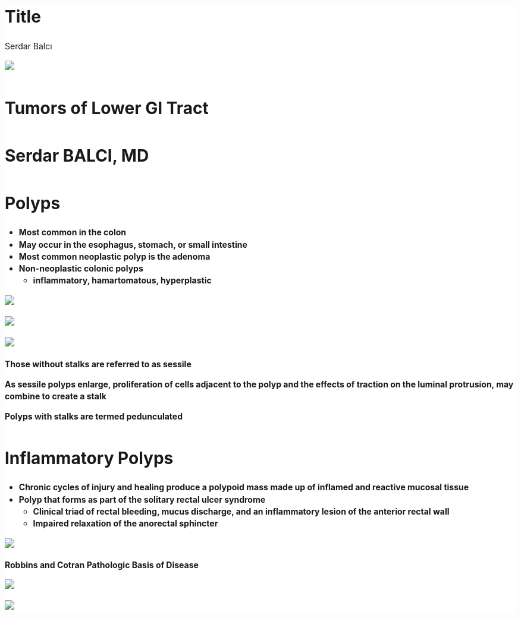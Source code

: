 # Title
Serdar Balcı

![](./img-local/Tumors-of-Lower-GI-Tract0.jpg)

# Tumors of Lower GI Tract

# Serdar BALCI, MD

# Polyps

- **Most common in the colon**
- **May occur in the esophagus, stomach, or small intestine**
- **Most common neoplastic polyp is the adenoma**
- **Non-neoplastic colonic polyps**
  - **inflammatory, hamartomatous, hyperplastic**

![](./img-local/Tumors-of-Lower-GI-Tract1.png)

![](./img-local/Tumors-of-Lower-GI-Tract2.jpg)

![](./img-local/Tumors-of-Lower-GI-Tract3.jpg)

**Those without stalks are referred to as sessile**

**As sessile polyps enlarge, proliferation of cells adjacent to the
polyp and the effects of traction on the luminal protrusion, may combine
to create a stalk**

**Polyps with stalks are termed pedunculated**

# Inflammatory Polyps

- **Chronic cycles of injury and healing produce a polypoid mass made up
  of inflamed and reactive mucosal tissue**
- **Polyp that forms as part of the solitary rectal ulcer syndrome**
  - **Clinical triad of rectal bleeding, mucus discharge, and an
    inflammatory lesion of the anterior rectal wall**
  - **Impaired relaxation of the anorectal sphincter**

![](./img-local/Tumors-of-Lower-GI-Tract4.png)

**Robbins and Cotran Pathologic Basis of Disease**

![](./img-local/Tumors-of-Lower-GI-Tract5.png)

![](./img-local/Tumors-of-Lower-GI-Tract6.png)
